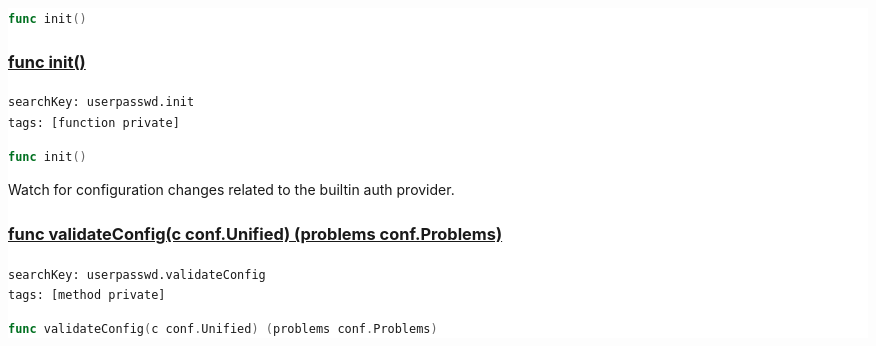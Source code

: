 ```Go
func init()
```

### <a id="init.config_watch.go" href="#init.config_watch.go">func init()</a>

```
searchKey: userpasswd.init
tags: [function private]
```

```Go
func init()
```

Watch for configuration changes related to the builtin auth provider. 

### <a id="validateConfig" href="#validateConfig">func validateConfig(c conf.Unified) (problems conf.Problems)</a>

```
searchKey: userpasswd.validateConfig
tags: [method private]
```

```Go
func validateConfig(c conf.Unified) (problems conf.Problems)
```


